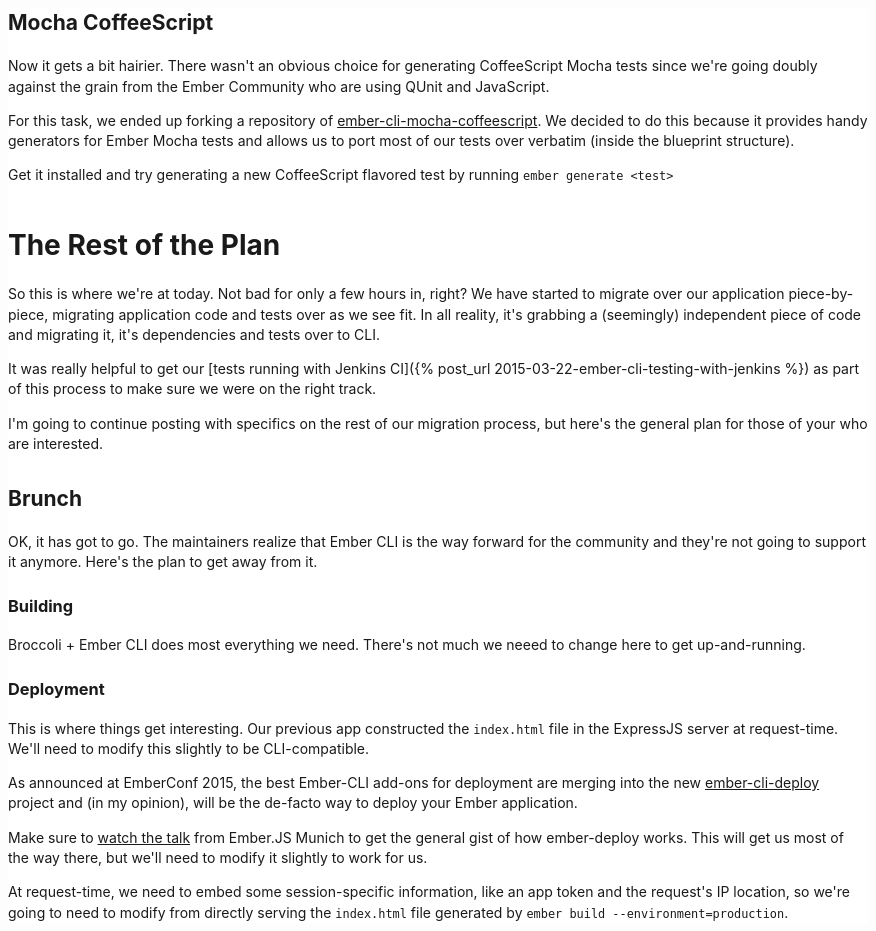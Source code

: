 ## Mocha CoffeeScript
Now it gets a bit hairier. There wasn't an obvious choice for generating CoffeeScript
Mocha tests since we're going doubly against the grain from the Ember Community who
are using QUnit and JavaScript.

For this task, we ended up forking a repository of
[ember-cli-mocha-coffeescript](https://github.com/Ibotta/ember-cli-mocha-coffeescript).
We decided to do this because it provides handy generators for Ember Mocha tests
and allows us to port most of our tests over verbatim (inside the blueprint structure).

Get it installed and try generating a new CoffeeScript flavored test by running
`ember generate <test>`

# The Rest of the Plan
So this is where we're at today. Not bad for only a few hours in, right? We have
started to migrate over our application piece-by-piece, migrating application code
and tests over as we see fit. In all reality, it's grabbing a (seemingly) independent
piece of code and migrating it, it's dependencies and tests over to CLI.  

It was really helpful to get our
[tests running with Jenkins CI]({% post_url 2015-03-22-ember-cli-testing-with-jenkins %})
as part of this process to make sure we were on the right track.

I'm going to continue posting with specifics on the rest of our migration process,
but here's the general plan for those of your who are interested.

## Brunch
OK, it has got to go. The maintainers realize that Ember CLI is the way forward
for the community and they're not going to support it anymore. Here's the plan to
get away from it.

### Building
Broccoli + Ember CLI does most everything we need. There's not much we neeed to
change here to get up-and-running.

### Deployment
This is where things get interesting. Our previous app constructed the `index.html`
file in the ExpressJS server at request-time. We'll need to modify this slightly
to be CLI-compatible.  

As announced at EmberConf 2015, the best Ember-CLI add-ons for deployment are merging
into the new [ember-cli-deploy](https://github.com/ember-cli/ember-cli-deploy)
project and (in my opinion), will be the de-facto way to deploy your Ember application.

Make sure to [watch the talk](https://www.youtube.com/watch?v=Ro2_I5vtTIg) from
Ember.JS Munich to get the general gist of how ember-deploy works. This will get
us most of the way there, but we'll need to modify it slightly to work for us.

At request-time, we need to embed some session-specific information, like an
app token and the request's IP location, so we're going to need to modify from
directly serving the `index.html` file generated by `ember build --environment=production`.
